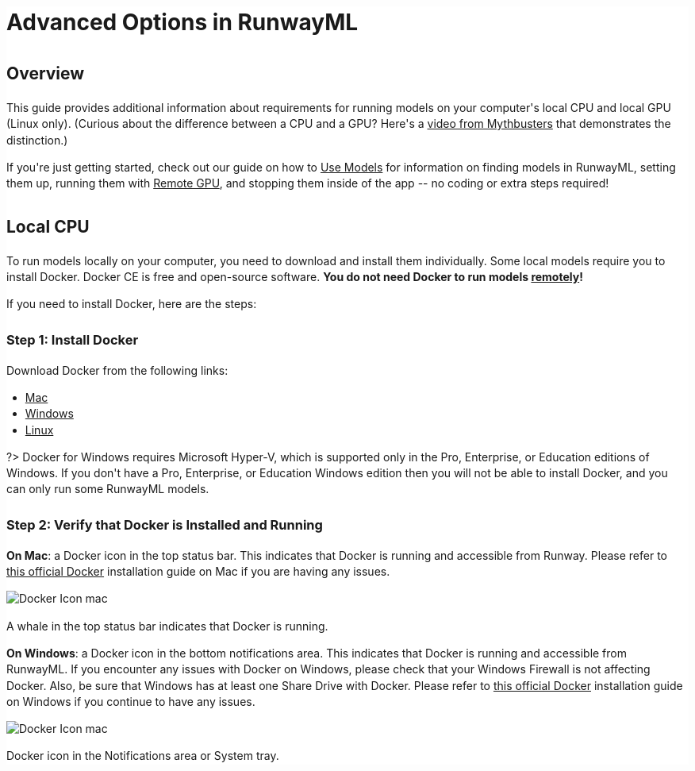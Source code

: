 # Advanced Options in RunwayML

## Overview
This guide provides additional information about requirements for running models on your computer's local CPU and local GPU (Linux only). (Curious about the difference between a CPU and a GPU? Here's a [video from Mythbusters](https://www.youtube.com/watch?v=-P28LKWTzrI) that demonstrates the distinction.)

If you're just getting started, check out our guide on how to [Use Models](https://learn.runwayml.com/#/how-to/use-models) for information on finding models in RunwayML, setting them up, running them with [Remote GPU](http://localhost:4000/#/how-to/use-models?id=step-7-run-the-model), and stopping them inside of the app -- no coding or extra steps required!

## Local CPU
To run models locally on your computer, you need to download and install them individually. Some local models require you to install Docker. Docker CE is free and open-source software. **You do not need Docker to run models [remotely](http://localhost:4000/#/how-to/run-models?id=remote-gpu)!** 

If you need to install Docker, here are the steps:

### **Step 1: Install Docker** 
Download Docker from the following links:
* [Mac](https://download.docker.com/mac/stable/Docker.dmg)
* [Windows](https://download.docker.com/win/stable/Docker%20for%20Windows%20Installer.exe)
* [Linux](https://docs.docker.com/install/linux/docker-ce/ubuntu/)

?> Docker for Windows requires Microsoft Hyper-V, which is supported only in the Pro, Enterprise, or Education editions of Windows. If you don't have a Pro, Enterprise, or Education Windows edition then you will not be able to install Docker, and you can only run some RunwayML models. 

### **Step 2: Verify that Docker is Installed and Running**

**On Mac**: a Docker icon in the top status bar. This indicates that Docker is running and accessible from Runway. Please refer to [this official Docker](https://docs.docker.com/docker-for-mac/install/#install-and-run-docker-for-mac) installation guide on Mac if you are having any issues.


  <img src="https://runway.nyc3.digitaloceanspaces.com/documentation/docker-bar-mac.png" alt="Docker Icon mac" >
  <p>A whale in the top status bar indicates that Docker is running.</p>


**On Windows**: a Docker icon in the bottom notifications area. This indicates that Docker is running and accessible from RunwayML. If you encounter any issues with Docker on Windows, please check that your Windows Firewall is not affecting Docker. Also, be sure that Windows has at least one Share Drive with Docker. Please refer to [this official Docker](https://docs.docker.com/docker-for-windows/) installation guide on Windows if you continue to have any issues.


  <img src="https://runway.nyc3.digitaloceanspaces.com/documentation/docker-bar-windows.png" alt="Docker Icon mac" >
  <p>Docker icon in the Notifications area or System tray. </p>
